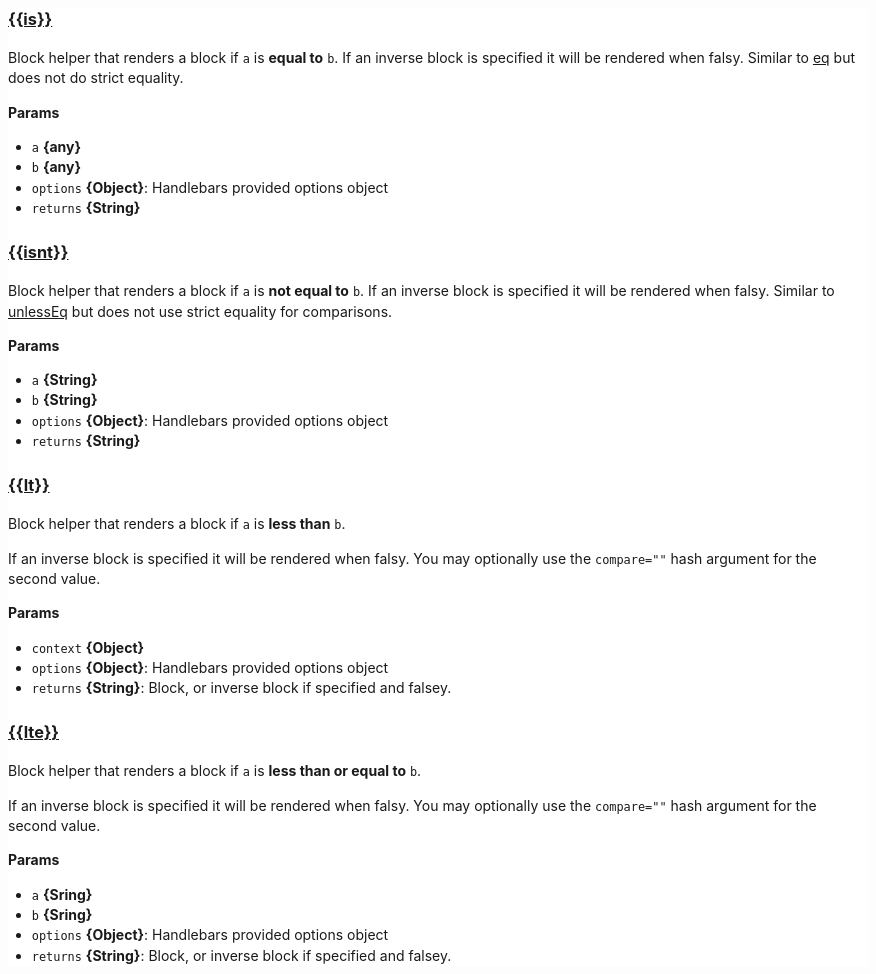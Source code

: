 ### [{{is}}](lib/comparison.js#L367)

Block helper that renders a block if `a` is **equal to** `b`.
If an inverse block is specified it will be rendered when falsy.
Similar to [eq](#eq) but does not do strict equality.

**Params**

* `a` **{any}**
* `b` **{any}**
* `options` **{Object}**: Handlebars provided options object
* `returns` **{String}**

### [{{isnt}}](lib/comparison.js#L389)

Block helper that renders a block if `a` is **not equal to** `b`.
If an inverse block is specified it will be rendered when falsy.
Similar to [unlessEq](#unlesseq) but does not use strict equality for
comparisons.

**Params**

* `a` **{String}**
* `b` **{String}**
* `options` **{Object}**: Handlebars provided options object
* `returns` **{String}**

### [{{lt}}](lib/comparison.js#L411)

Block helper that renders a block if `a` is **less than** `b`.

If an inverse block is specified it will be rendered when falsy.
You may optionally use the `compare=""` hash argument for the
second value.

**Params**

* `context` **{Object}**
* `options` **{Object}**: Handlebars provided options object
* `returns` **{String}**: Block, or inverse block if specified and falsey.

### [{{lte}}](lib/comparison.js#L435)

Block helper that renders a block if `a` is **less than or equal to** `b`.

If an inverse block is specified it will be rendered when falsy.
You may optionally use the `compare=""` hash argument for the
second value.

**Params**

* `a` **{Sring}**
* `b` **{Sring}**
* `options` **{Object}**: Handlebars provided options object
* `returns` **{String}**: Block, or inverse block if specified and falsey.
